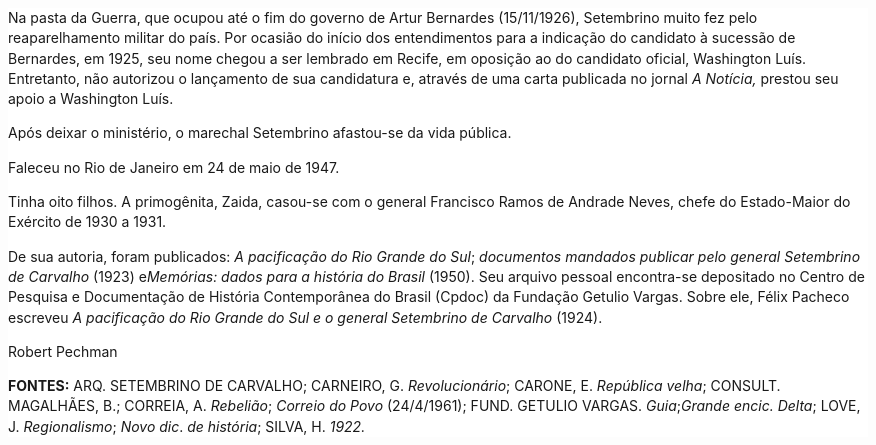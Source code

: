 Na pasta da Guerra, que ocupou até o fim do governo de Artur Bernardes
(15/11/1926), Setembrino muito fez pelo reaparelhamento militar do país.
Por ocasião do início dos entendimentos para a indicação do candidato à
sucessão de Bernardes, em 1925, seu nome chegou a ser lembrado em
Recife, em oposição ao do candidato oficial, Washington Luís.
Entretanto, não autorizou o lançamento de sua candidatura e, através de
uma carta publicada no jornal *A Notícia,* prestou seu apoio a
Washington Luís.

Após deixar o ministério, o marechal Setembrino afastou-se da vida
pública.

Faleceu no Rio de Janeiro em 24 de maio de 1947.

Tinha oito filhos. A primogênita, Zaida, casou-se com o general
Francisco Ramos de Andrade Neves, chefe do Estado-Maior do Exército de
1930 a 1931.

De sua autoria, foram publicados: *A pacificação do Rio Grande do Sul*;
*documentos* *mandados* *publicar pelo general* *Setembrino* *de
Carvalho* (1923) e*Memórias:* *dados para a* *história do Brasil*
(1950). Seu arquivo pessoal encontra-se depositado no Centro de Pesquisa
e Documentação de História Contemporânea do Brasil (Cpdoc) da Fundação
Getulio Vargas. Sobre ele, Félix Pacheco escreveu *A pacificação do Rio
Grande do Sul e o general* *Setembrino de Carvalho* (1924).

Robert Pechman

**FONTES:** ARQ. SETEMBRINO DE CARVALHO; CARNEIRO, G. *Revolucionário*;
CARONE, E. *República velha*; CONSULT. MAGALHÃES, B.; CORREIA, A.
*Rebelião*; *Correio do Povo* (24/4/1961); FUND. GETULIO VARGAS.
*Guia*;*Grande encic. Delta*; LOVE, J. *Regionalismo*; *Novo dic*. *de
história*; SILVA, H. *1922.*
